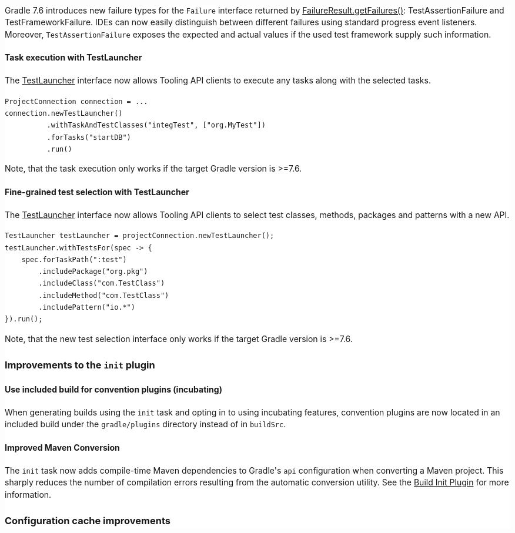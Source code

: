 Gradle 7.6 introduces new failure types for the `Failure` interface returned by [FailureResult.getFailures()](javadoc/org/gradle/tooling/events/FailureResult.html#getFailures--): TestAssertionFailure and TestFrameworkFailure.
IDEs can now easily distinguish between different failures using standard progress event listeners.
Moreover, `TestAssertionFailure` exposes the expected and actual values if the used test framework supply such information.

#### Task execution with TestLauncher

The [TestLauncher](javadoc/org/gradle/tooling/TestLauncher.html) interface now allows Tooling API clients to execute any tasks along with the selected tasks.

```
ProjectConnection connection = ...
connection.newTestLauncher()
          .withTaskAndTestClasses("integTest", ["org.MyTest"])
          .forTasks("startDB")
          .run()
```

Note, that the task execution only works if the target Gradle version is >=7.6.

#### Fine-grained test selection with TestLauncher

The [TestLauncher](javadoc/org/gradle/tooling/TestLauncher.html) interface now allows Tooling API clients to select test classes, methods, packages and patterns with a new API.

```
TestLauncher testLauncher = projectConnection.newTestLauncher();
testLauncher.withTestsFor(spec -> {
    spec.forTaskPath(":test")
        .includePackage("org.pkg")
        .includeClass("com.TestClass")
        .includeMethod("com.TestClass")
        .includePattern("io.*")
}).run();
```

Note, that the new test selection interface only works if the target Gradle version is >=7.6.

### Improvements to the `init` plugin

#### Use included build for convention plugins (incubating)

When generating builds using the `init` task and opting in to using incubating features, convention plugins are now located in an included build under the `gradle/plugins` directory instead of in `buildSrc`.

#### Improved Maven Conversion

The `init` task now adds compile-time Maven dependencies to Gradle's `api` configuration when converting a Maven project. This sharply reduces the number of compilation errors resulting from the automatic conversion utility. See the [Build Init Plugin](userguide/build_init_plugin.html#sec:pom_maven_conversion) for more information.

<a name="configuration-cache-improvements"></a>
### Configuration cache improvements
